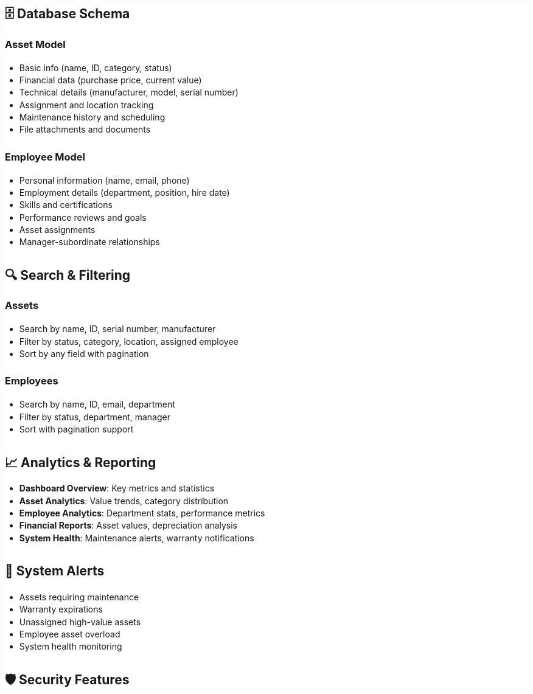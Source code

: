 ## 🗄️ Database Schema

### Asset Model
- Basic info (name, ID, category, status)
- Financial data (purchase price, current value)
- Technical details (manufacturer, model, serial number)
- Assignment and location tracking
- Maintenance history and scheduling
- File attachments and documents

### Employee Model
- Personal information (name, email, phone)
- Employment details (department, position, hire date)
- Skills and certifications
- Performance reviews and goals
- Asset assignments
- Manager-subordinate relationships

## 🔍 Search & Filtering

### Assets
- Search by name, ID, serial number, manufacturer
- Filter by status, category, location, assigned employee
- Sort by any field with pagination

### Employees
- Search by name, ID, email, department
- Filter by status, department, manager
- Sort with pagination support

## 📈 Analytics & Reporting

- **Dashboard Overview**: Key metrics and statistics
- **Asset Analytics**: Value trends, category distribution
- **Employee Analytics**: Department stats, performance metrics
- **Financial Reports**: Asset values, depreciation analysis
- **System Health**: Maintenance alerts, warranty notifications

## 🚨 System Alerts

- Assets requiring maintenance
- Warranty expirations
- Unassigned high-value assets
- Employee asset overload
- System health monitoring

## 🛡️ Security Features
